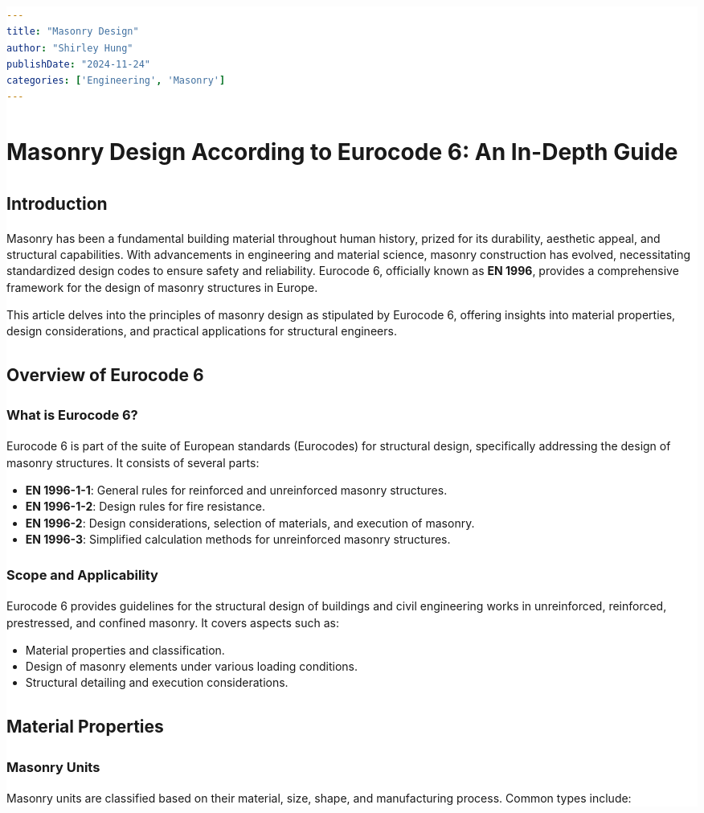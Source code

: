 ```yaml
---
title: "Masonry Design"
author: "Shirley Hung"
publishDate: "2024-11-24"
categories: ['Engineering', 'Masonry']
---
```

# Masonry Design According to Eurocode 6: An In-Depth Guide

## Introduction

Masonry has been a fundamental building material throughout human history, prized for its durability, aesthetic appeal, and structural capabilities. With advancements in engineering and material science, masonry construction has evolved, necessitating standardized design codes to ensure safety and reliability. Eurocode 6, officially known as **EN 1996**, provides a comprehensive framework for the design of masonry structures in Europe.

This article delves into the principles of masonry design as stipulated by Eurocode 6, offering insights into material properties, design considerations, and practical applications for structural engineers.

## Overview of Eurocode 6

### What is Eurocode 6?

Eurocode 6 is part of the suite of European standards (Eurocodes) for structural design, specifically addressing the design of masonry structures. It consists of several parts:

- **EN 1996-1-1**: General rules for reinforced and unreinforced masonry structures.
- **EN 1996-1-2**: Design rules for fire resistance.
- **EN 1996-2**: Design considerations, selection of materials, and execution of masonry.
- **EN 1996-3**: Simplified calculation methods for unreinforced masonry structures.

### Scope and Applicability

Eurocode 6 provides guidelines for the structural design of buildings and civil engineering works in unreinforced, reinforced, prestressed, and confined masonry. It covers aspects such as:

- Material properties and classification.
- Design of masonry elements under various loading conditions.
- Structural detailing and execution considerations.

## Material Properties

### Masonry Units

Masonry units are classified based on their material, size, shape, and manufacturing process. Common types include:
